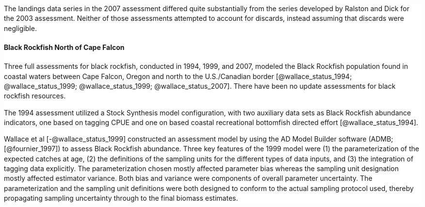 The landings data series in the 2007 assessment differed quite substantially from the series developed by Ralston and Dick for the 2003 assessment.  Neither of those assessments attempted to account for discards, instead assuming that discards were negligible.


#### Black Rockfish North of Cape Falcon

Three full assessments for black rockfish, conducted in 1994, 1999, and 2007, modeled the Black Rockfish population found in coastal waters between Cape Falcon, Oregon and north to the U.S./Canadian border [@wallace_status_1994; @wallace_status_1999; @wallace_status_1999; @wallace_status_2007].  There have been no update assessments for black rockfish resources.  

The 1994 assessment utilized a Stock Synthesis model configuration, with two auxiliary data sets as Black Rockfish abundance indicators, one based on tagging CPUE and one on based coastal recreational bottomfish directed effort [@wallace_status_1994].

Wallace et al [-@wallace_status_1999] constructed an assessment model by using the AD Model Builder software (ADMB; [@fournier_1997]) to assess Black Rockfish abundance.  Three key features of the 1999 model were (1) the parameterization of the expected catches at age, (2) the definitions of the sampling units for the different types of data inputs, and (3) the integration of tagging data explicitly.  The parameterization chosen mostly affected parameter bias whereas the sampling unit designation mostly affected estimator variance.  Both bias and variance were components of overall parameter uncertainty.  The parameterization and the sampling unit definitions were both designed to conform to the actual sampling protocol used, thereby propagating sampling uncertainty through to the final biomass estimates.

